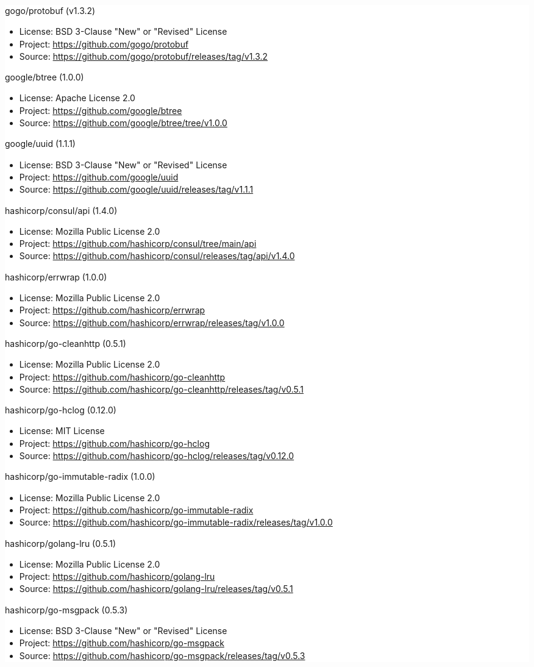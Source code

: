 gogo/protobuf (v1.3.2)

* License: BSD 3-Clause "New" or "Revised" License
* Project: https://github.com/gogo/protobuf
* Source:  https://github.com/gogo/protobuf/releases/tag/v1.3.2

google/btree (1.0.0)

* License: Apache License 2.0
* Project: https://github.com/google/btree
* Source:  https://github.com/google/btree/tree/v1.0.0

google/uuid (1.1.1)

* License: BSD 3-Clause "New" or "Revised" License
* Project: https://github.com/google/uuid
* Source:  https://github.com/google/uuid/releases/tag/v1.1.1

hashicorp/consul/api (1.4.0)

* License: Mozilla Public License 2.0
* Project: https://github.com/hashicorp/consul/tree/main/api
* Source:  https://github.com/hashicorp/consul/releases/tag/api/v1.4.0

hashicorp/errwrap (1.0.0)

* License: Mozilla Public License 2.0
* Project: https://github.com/hashicorp/errwrap
* Source:  https://github.com/hashicorp/errwrap/releases/tag/v1.0.0

hashicorp/go-cleanhttp (0.5.1)

* License: Mozilla Public License 2.0
* Project: https://github.com/hashicorp/go-cleanhttp
* Source:  https://github.com/hashicorp/go-cleanhttp/releases/tag/v0.5.1

hashicorp/go-hclog (0.12.0)

* License: MIT License
* Project: https://github.com/hashicorp/go-hclog
* Source:  https://github.com/hashicorp/go-hclog/releases/tag/v0.12.0

hashicorp/go-immutable-radix (1.0.0)

* License: Mozilla Public License 2.0
* Project: https://github.com/hashicorp/go-immutable-radix
* Source:  https://github.com/hashicorp/go-immutable-radix/releases/tag/v1.0.0

hashicorp/golang-lru (0.5.1)

* License: Mozilla Public License 2.0
* Project: https://github.com/hashicorp/golang-lru
* Source:  https://github.com/hashicorp/golang-lru/releases/tag/v0.5.1

hashicorp/go-msgpack (0.5.3)

* License: BSD 3-Clause "New" or "Revised" License
* Project: https://github.com/hashicorp/go-msgpack
* Source:  https://github.com/hashicorp/go-msgpack/releases/tag/v0.5.3
